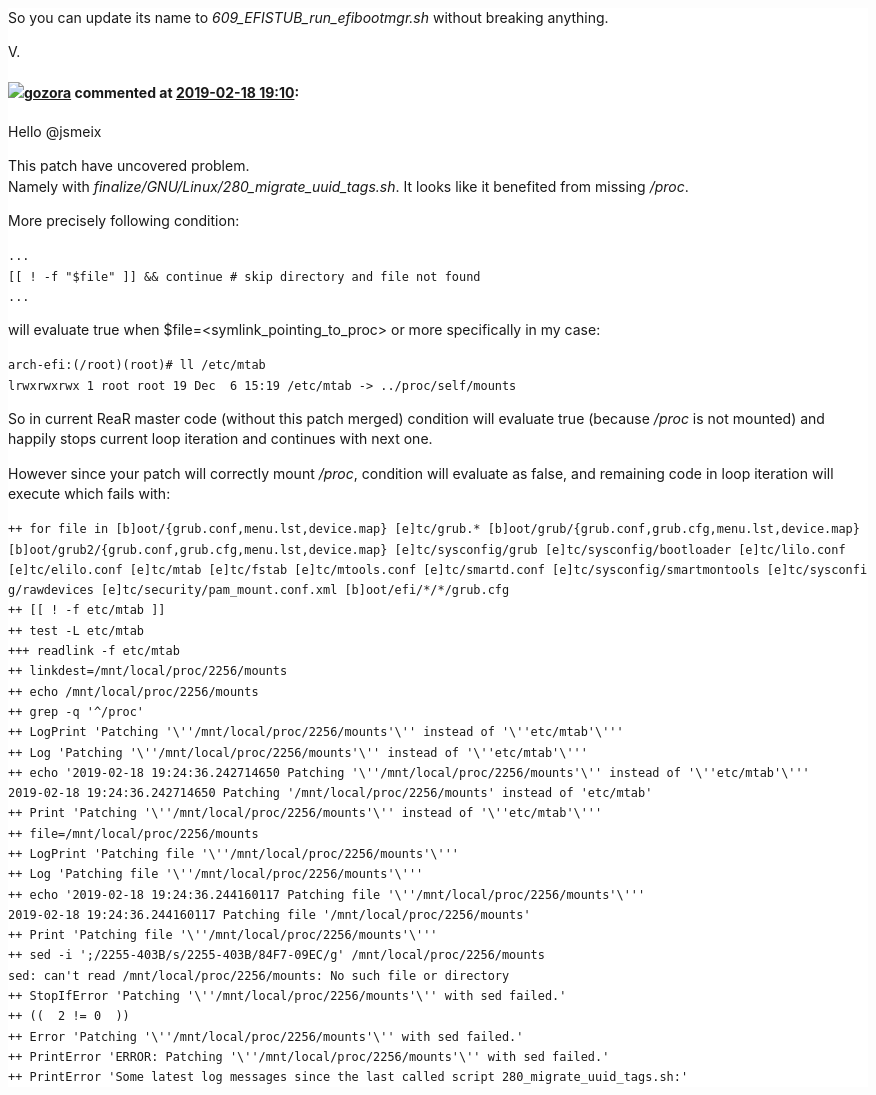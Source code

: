
So you can update its name to *609\_EFISTUB\_run\_efibootmgr.sh* without
breaking anything.

V.

#### <img src="https://avatars.githubusercontent.com/u/12116358?u=1c5ba9dcee5ca3082f03029a7fbe647efd30eb49&v=4" width="50">[gozora](https://github.com/gozora) commented at [2019-02-18 19:10](https://github.com/rear/rear/pull/2047#issuecomment-464846777):

Hello @jsmeix

This patch have uncovered problem.  
Namely with *finalize/GNU/Linux/280\_migrate\_uuid\_tags.sh*. It looks
like it benefited from missing */proc*.

More precisely following condition:

    ...
    [[ ! -f "$file" ]] && continue # skip directory and file not found
    ...

will evaluate true when $file=&lt;symlink\_pointing\_to\_proc&gt; or
more specifically in my case:

    arch-efi:(/root)(root)# ll /etc/mtab 
    lrwxrwxrwx 1 root root 19 Dec  6 15:19 /etc/mtab -> ../proc/self/mounts

So in current ReaR master code (without this patch merged) condition
will evaluate true (because */proc* is not mounted) and happily stops
current loop iteration and continues with next one.

However since your patch will correctly mount */proc*, condition will
evaluate as false, and remaining code in loop iteration will execute
which fails with:

    ++ for file in [b]oot/{grub.conf,menu.lst,device.map} [e]tc/grub.* [b]oot/grub/{grub.conf,grub.cfg,menu.lst,device.map} [b]oot/grub2/{grub.conf,grub.cfg,menu.lst,device.map} [e]tc/sysconfig/grub [e]tc/sysconfig/bootloader [e]tc/lilo.conf [e]tc/elilo.conf [e]tc/mtab [e]tc/fstab [e]tc/mtools.conf [e]tc/smartd.conf [e]tc/sysconfig/smartmontools [e]tc/sysconfig/rawdevices [e]tc/security/pam_mount.conf.xml [b]oot/efi/*/*/grub.cfg
    ++ [[ ! -f etc/mtab ]]
    ++ test -L etc/mtab
    +++ readlink -f etc/mtab
    ++ linkdest=/mnt/local/proc/2256/mounts
    ++ echo /mnt/local/proc/2256/mounts
    ++ grep -q '^/proc'
    ++ LogPrint 'Patching '\''/mnt/local/proc/2256/mounts'\'' instead of '\''etc/mtab'\'''
    ++ Log 'Patching '\''/mnt/local/proc/2256/mounts'\'' instead of '\''etc/mtab'\'''
    ++ echo '2019-02-18 19:24:36.242714650 Patching '\''/mnt/local/proc/2256/mounts'\'' instead of '\''etc/mtab'\'''
    2019-02-18 19:24:36.242714650 Patching '/mnt/local/proc/2256/mounts' instead of 'etc/mtab'
    ++ Print 'Patching '\''/mnt/local/proc/2256/mounts'\'' instead of '\''etc/mtab'\'''
    ++ file=/mnt/local/proc/2256/mounts
    ++ LogPrint 'Patching file '\''/mnt/local/proc/2256/mounts'\'''
    ++ Log 'Patching file '\''/mnt/local/proc/2256/mounts'\'''
    ++ echo '2019-02-18 19:24:36.244160117 Patching file '\''/mnt/local/proc/2256/mounts'\'''
    2019-02-18 19:24:36.244160117 Patching file '/mnt/local/proc/2256/mounts'
    ++ Print 'Patching file '\''/mnt/local/proc/2256/mounts'\'''
    ++ sed -i ';/2255-403B/s/2255-403B/84F7-09EC/g' /mnt/local/proc/2256/mounts
    sed: can't read /mnt/local/proc/2256/mounts: No such file or directory
    ++ StopIfError 'Patching '\''/mnt/local/proc/2256/mounts'\'' with sed failed.'
    ++ ((  2 != 0  ))
    ++ Error 'Patching '\''/mnt/local/proc/2256/mounts'\'' with sed failed.'
    ++ PrintError 'ERROR: Patching '\''/mnt/local/proc/2256/mounts'\'' with sed failed.'
    ++ PrintError 'Some latest log messages since the last called script 280_migrate_uuid_tags.sh:'
